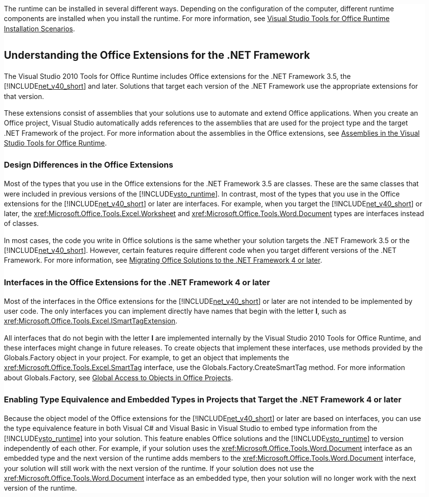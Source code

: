  The runtime can be installed in several different ways. Depending on the configuration of the computer, different runtime components are installed when you install the runtime. For more information, see [Visual Studio Tools for Office Runtime Installation Scenarios](../vsto/visual-studio-tools-for-office-runtime-installation-scenarios.md).  
  
##  <a name="officeextensions"></a> Understanding the Office Extensions for the .NET Framework  
 The Visual Studio 2010 Tools for Office Runtime includes Office extensions for the .NET Framework 3.5, the [!INCLUDE[net_v40_short](../sharepoint/includes/net-v40-short-md.md)] and later. Solutions that target each version of the .NET Framework use the appropriate extensions for that version.  
  
 These extensions consist of assemblies that your solutions use to automate and extend Office applications. When you create an Office project, Visual Studio automatically adds references to the assemblies that are used for the project type and the target .NET Framework of the project. For more information about the assemblies in the Office extensions, see [Assemblies in the Visual Studio Tools for Office Runtime](../vsto/assemblies-in-the-visual-studio-tools-for-office-runtime.md).  
  
### Design Differences in the Office Extensions  
 Most of the types that you use in the Office extensions for the .NET Framework 3.5 are classes. These are the same classes that were included in previous versions of the [!INCLUDE[vsto_runtime](../vsto/includes/vsto-runtime-md.md)]. In contrast, most of the types that you use in the Office extensions for the [!INCLUDE[net_v40_short](../sharepoint/includes/net-v40-short-md.md)] or later are interfaces. For example, when you target the [!INCLUDE[net_v40_short](../sharepoint/includes/net-v40-short-md.md)] or later, the <xref:Microsoft.Office.Tools.Excel.Worksheet> and <xref:Microsoft.Office.Tools.Word.Document> types are interfaces instead of classes.  
  
 In most cases, the code you write in Office solutions is the same whether your solution targets the .NET Framework 3.5 or the [!INCLUDE[net_v40_short](../sharepoint/includes/net-v40-short-md.md)]. However, certain features require different code when you target different versions of the .NET Framework. For more information, see [Migrating Office Solutions to the .NET Framework 4 or later](../vsto/migrating-office-solutions-to-the-dotnet-framework-4-or-later.md).  
  
### Interfaces in the Office Extensions for the .NET Framework 4 or later  
 Most of the interfaces in the Office extensions for the [!INCLUDE[net_v40_short](../sharepoint/includes/net-v40-short-md.md)] or later are not intended to be implemented by user code. The only interfaces you can implement directly have names that begin with the letter **I**, such as <xref:Microsoft.Office.Tools.Excel.ISmartTagExtension>.  
  
 All interfaces that do not begin with the letter **I** are implemented internally by the Visual Studio 2010 Tools for Office Runtime, and these interfaces might change in future releases. To create objects that implement these interfaces, use methods provided by the Globals.Factory object in your project. For example, to get an object that implements the <xref:Microsoft.Office.Tools.Excel.SmartTag> interface, use the Globals.Factory.CreateSmartTag method. For more information about Globals.Factory, see [Global Access to Objects in Office Projects](../vsto/global-access-to-objects-in-office-projects.md).  
  
### Enabling Type Equivalence and Embedded Types in Projects that Target the .NET Framework 4 or later  
 Because the object model of the Office extensions for the [!INCLUDE[net_v40_short](../sharepoint/includes/net-v40-short-md.md)] or later are based on interfaces, you can use the type equivalence feature in both Visual C# and Visual Basic in Visual Studio to embed type information from the [!INCLUDE[vsto_runtime](../vsto/includes/vsto-runtime-md.md)] into your solution. This feature enables Office solutions and the [!INCLUDE[vsto_runtime](../vsto/includes/vsto-runtime-md.md)] to version independently of each other. For example, if your solution uses the <xref:Microsoft.Office.Tools.Word.Document> interface as an embedded type and the next version of the runtime adds members to the <xref:Microsoft.Office.Tools.Word.Document> interface, your solution will still work with the next version of the runtime. If your solution does not use the <xref:Microsoft.Office.Tools.Word.Document> interface as an embedded type, then your solution will no longer work with the next version of the runtime.  
  
